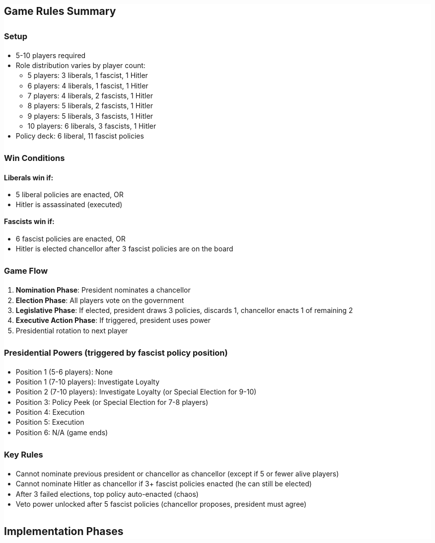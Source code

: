 ## Game Rules Summary

### Setup
- 5-10 players required
- Role distribution varies by player count:
  - 5 players: 3 liberals, 1 fascist, 1 Hitler
  - 6 players: 4 liberals, 1 fascist, 1 Hitler
  - 7 players: 4 liberals, 2 fascists, 1 Hitler
  - 8 players: 5 liberals, 2 fascists, 1 Hitler
  - 9 players: 5 liberals, 3 fascists, 1 Hitler
  - 10 players: 6 liberals, 3 fascists, 1 Hitler
- Policy deck: 6 liberal, 11 fascist policies

### Win Conditions
**Liberals win if:**
- 5 liberal policies are enacted, OR
- Hitler is assassinated (executed)

**Fascists win if:**
- 6 fascist policies are enacted, OR
- Hitler is elected chancellor after 3 fascist policies are on the board

### Game Flow
1. **Nomination Phase**: President nominates a chancellor
2. **Election Phase**: All players vote on the government
3. **Legislative Phase**: If elected, president draws 3 policies, discards 1, chancellor enacts 1 of remaining 2
4. **Executive Action Phase**: If triggered, president uses power
5. Presidential rotation to next player

### Presidential Powers (triggered by fascist policy position)
- Position 1 (5-6 players): None
- Position 1 (7-10 players): Investigate Loyalty
- Position 2 (7-10 players): Investigate Loyalty (or Special Election for 9-10)
- Position 3: Policy Peek (or Special Election for 7-8 players)
- Position 4: Execution
- Position 5: Execution
- Position 6: N/A (game ends)

### Key Rules
- Cannot nominate previous president or chancellor as chancellor (except if 5 or fewer alive players)
- Cannot nominate Hitler as chancellor if 3+ fascist policies enacted (he can still be elected)
- After 3 failed elections, top policy auto-enacted (chaos)
- Veto power unlocked after 5 fascist policies (chancellor proposes, president must agree)

## Implementation Phases
